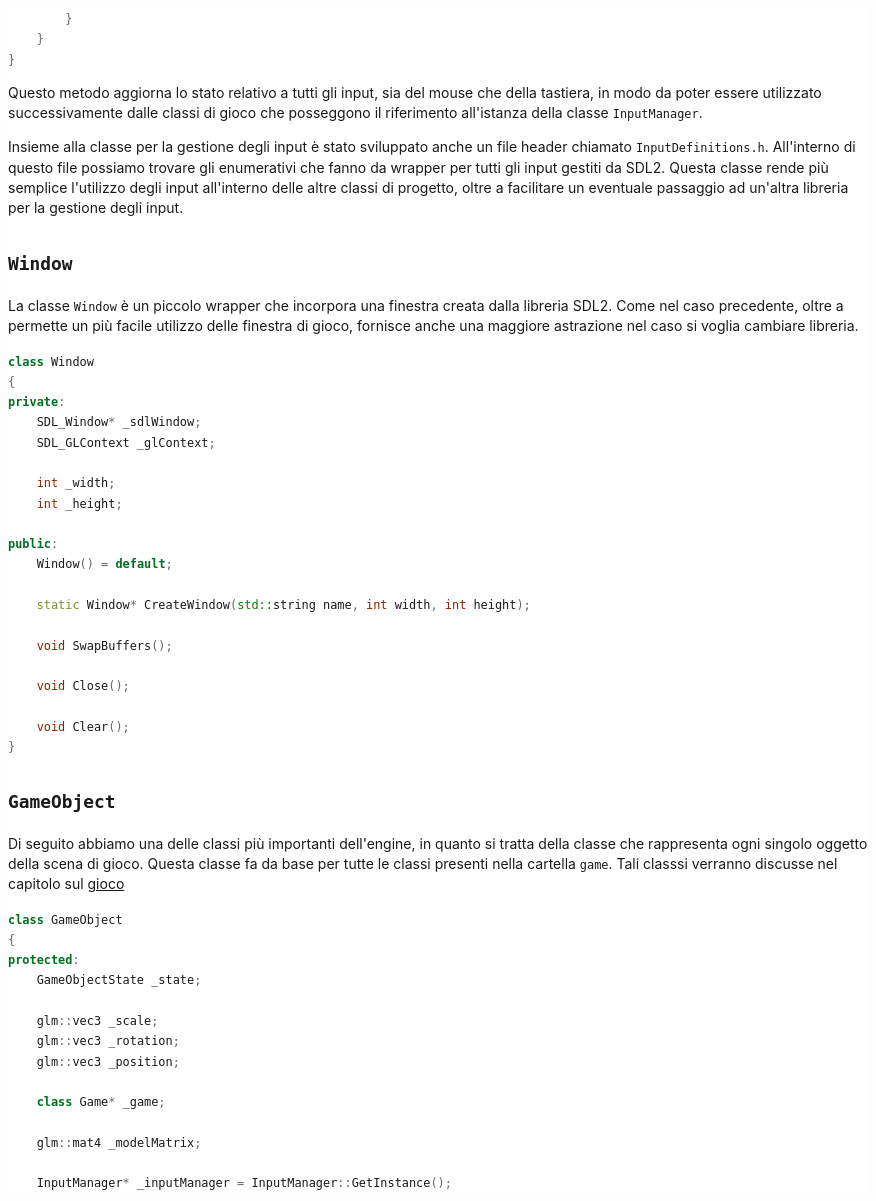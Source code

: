 ```cpp
        }
    }
}
```

Questo metodo aggiorna lo stato relativo a tutti gli input, sia del mouse che della tastiera, in modo da poter essere utilizzato successivamente dalle classi di gioco che posseggono il riferimento all'istanza della classe `InputManager`.

Insieme alla classe per la gestione degli input è stato sviluppato anche un file header chiamato `InputDefinitions.h`. All'interno di questo file possiamo trovare gli enumerativi che fanno da wrapper per tutti gli input gestiti da SDL2. Questa classe rende più semplice l'utilizzo degli input all'interno delle altre classi di progetto, oltre a facilitare un eventuale passaggio ad un'altra libreria per la gestione degli input.

## `Window`

La classe `Window` è un piccolo wrapper che incorpora una finestra creata dalla libreria SDL2. Come nel caso precedente, oltre a permette un più facile utilizzo delle finestra di gioco, fornisce anche una maggiore astrazione nel caso si voglia cambiare libreria.

```cpp
class Window
{
private:
    SDL_Window* _sdlWindow;
    SDL_GLContext _glContext;

    int _width;
    int _height;

public:
    Window() = default;

    static Window* CreateWindow(std::string name, int width, int height);

    void SwapBuffers();

    void Close();

    void Clear();
}
```

## `GameObject`

Di seguito abbiamo una delle classi più importanti dell'engine, in quanto si tratta della classe che rappresenta ogni singolo oggetto della scena di gioco. Questa classe fa da base per tutte le classi presenti nella cartella `game`. Tali classsi verranno discusse nel capitolo sul [gioco](/game)

```cpp
class GameObject
{
protected:
    GameObjectState _state;

    glm::vec3 _scale;
    glm::vec3 _rotation;
    glm::vec3 _position;

    class Game* _game;

    glm::mat4 _modelMatrix;

    InputManager* _inputManager = InputManager::GetInstance();
```
